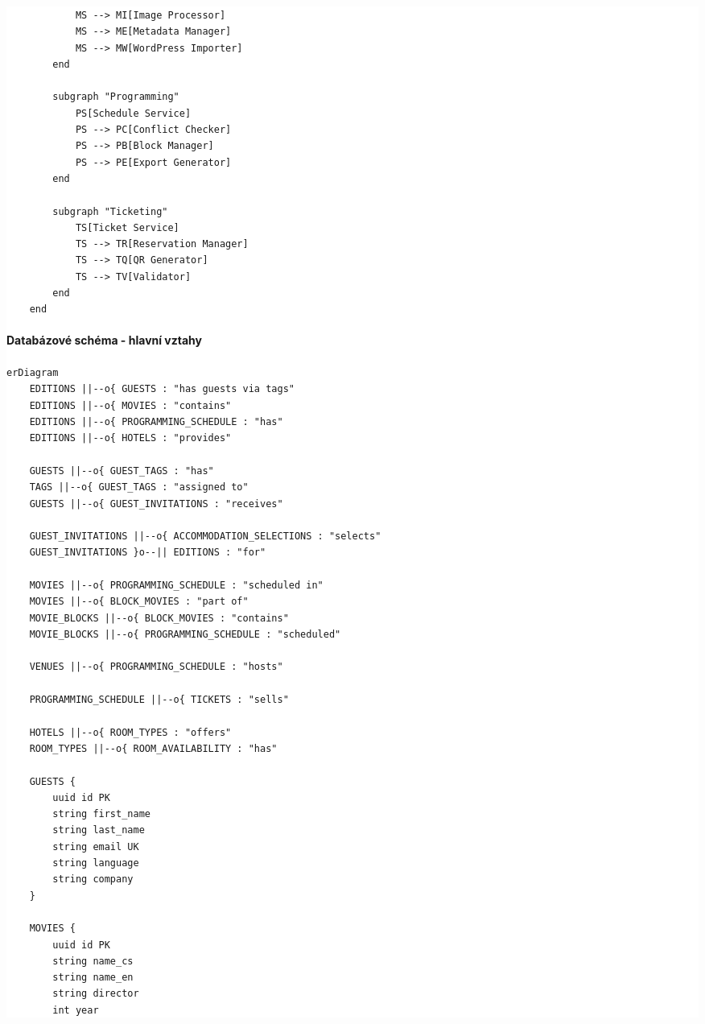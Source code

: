 ```mermaid
            MS --> MI[Image Processor]
            MS --> ME[Metadata Manager]
            MS --> MW[WordPress Importer]
        end
        
        subgraph "Programming"
            PS[Schedule Service]
            PS --> PC[Conflict Checker]
            PS --> PB[Block Manager]
            PS --> PE[Export Generator]
        end
        
        subgraph "Ticketing"
            TS[Ticket Service]
            TS --> TR[Reservation Manager]
            TS --> TQ[QR Generator]
            TS --> TV[Validator]
        end
    end
```

#### Databázové schéma - hlavní vztahy

```mermaid
erDiagram
    EDITIONS ||--o{ GUESTS : "has guests via tags"
    EDITIONS ||--o{ MOVIES : "contains"
    EDITIONS ||--o{ PROGRAMMING_SCHEDULE : "has"
    EDITIONS ||--o{ HOTELS : "provides"
    
    GUESTS ||--o{ GUEST_TAGS : "has"
    TAGS ||--o{ GUEST_TAGS : "assigned to"
    GUESTS ||--o{ GUEST_INVITATIONS : "receives"
    
    GUEST_INVITATIONS ||--o{ ACCOMMODATION_SELECTIONS : "selects"
    GUEST_INVITATIONS }o--|| EDITIONS : "for"
    
    MOVIES ||--o{ PROGRAMMING_SCHEDULE : "scheduled in"
    MOVIES ||--o{ BLOCK_MOVIES : "part of"
    MOVIE_BLOCKS ||--o{ BLOCK_MOVIES : "contains"
    MOVIE_BLOCKS ||--o{ PROGRAMMING_SCHEDULE : "scheduled"
    
    VENUES ||--o{ PROGRAMMING_SCHEDULE : "hosts"
    
    PROGRAMMING_SCHEDULE ||--o{ TICKETS : "sells"
    
    HOTELS ||--o{ ROOM_TYPES : "offers"
    ROOM_TYPES ||--o{ ROOM_AVAILABILITY : "has"
    
    GUESTS {
        uuid id PK
        string first_name
        string last_name
        string email UK
        string language
        string company
    }
    
    MOVIES {
        uuid id PK
        string name_cs
        string name_en
        string director
        int year
```